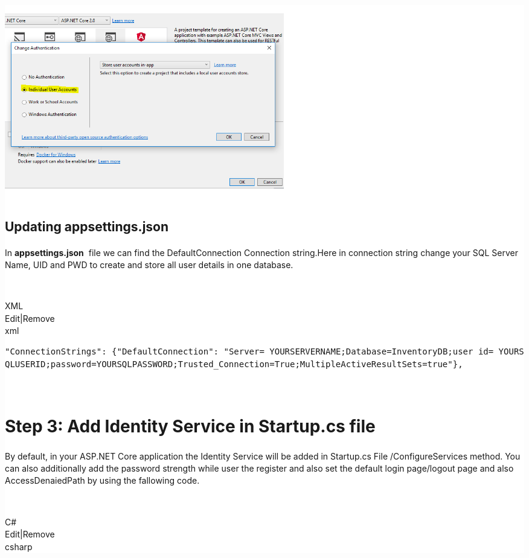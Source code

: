 <p><img id="197553" src="197553-3.png" alt="" width="462" height="318"></p>
<h2><strong>Updating appsettings.json</strong>&nbsp;</h2>
<p>In <strong>appsettings.json</strong>&nbsp; file we can find the&nbsp;DefaultConnection&nbsp;Connection string.Here in connection string change your SQL Server Name, UID and PWD to create and store all user details in one database.&nbsp;</p>
<p>&nbsp;</p>
<div class="scriptcode">
<div class="pluginEditHolder" pluginCommand="mceScriptCode">
<div class="title"><span>XML</span></div>
<div class="pluginLinkHolder"><span class="pluginEditHolderLink">Edit</span>|<span class="pluginRemoveHolderLink">Remove</span></div>
<span class="hidden">xml</span>

<div class="preview">
<pre class="js"><span class="js__string">&quot;ConnectionStrings&quot;</span>:&nbsp;<span class="js__brace">{</span><span class="js__string">&quot;DefaultConnection&quot;</span>:&nbsp;<span class="js__string">&quot;Server=&nbsp;YOURSERVERNAME;Database=InventoryDB;user&nbsp;id=&nbsp;YOURSQLUSERID;password=YOURSQLPASSWORD;Trusted_Connection=True;MultipleActiveResultSets=true&quot;</span><span class="js__brace">}</span>,&nbsp;
</pre>
</div>
</div>
</div>
<p>&nbsp;</p>
<h1><strong>Step 3: Add Identity Service in Startup.cs file</strong></h1>
<p>By default, in your ASP.NET Core application the Identity Service will be added in Startup.cs File /ConfigureServices method. You can also additionally add the password strength while user the register and also set the default login page/logout page and
 also AccessDenaiedPath by using the fallowing code.</p>
<p>&nbsp;</p>
<div class="scriptcode">
<div class="pluginEditHolder" pluginCommand="mceScriptCode">
<div class="title"><span>C#</span></div>
<div class="pluginLinkHolder"><span class="pluginEditHolderLink">Edit</span>|<span class="pluginRemoveHolderLink">Remove</span></div>
<span class="hidden">csharp</span>
